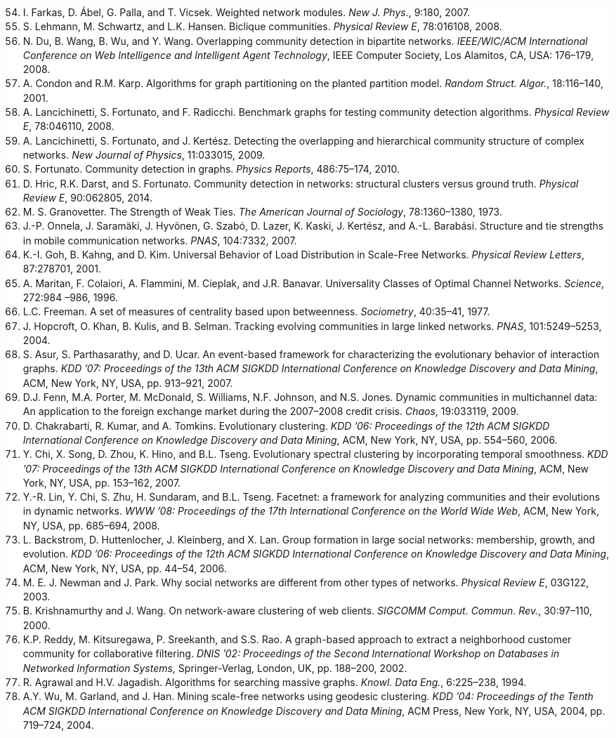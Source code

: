 54. I. Farkas, D. Ábel, G. Palla, and T. Vicsek. Weighted network modules. *New J. Phys.*, 9:180, 2007.  
55. S. Lehmann, M. Schwartz, and L.K. Hansen. Biclique communities. *Physical Review E*, 78:016108, 2008.  
56. N. Du, B. Wang, B. Wu, and Y. Wang. Overlapping community detection in bipartite networks. *IEEE/WIC/ACM International Conference on Web Intelligence and Intelligent Agent Technology*, IEEE Computer Society, Los Alamitos, CA, USA: 176–179, 2008.  
57. A. Condon and R.M. Karp. Algorithms for graph partitioning on the planted partition model. *Random Struct. Algor.*, 18:116–140, 2001.  
58. A. Lancichinetti, S. Fortunato, and F. Radicchi. Benchmark graphs for testing community detection algorithms. *Physical Review E*, 78:046110, 2008.  
59. A. Lancichinetti, S. Fortunato, and J. Kertész. Detecting the overlapping and hierarchical community structure of complex networks. *New Journal of Physics*, 11:033015, 2009.  
60. S. Fortunato. Community detection in graphs. *Physics Reports*, 486:75–174, 2010.  
61. D. Hric, R.K. Darst, and S. Fortunato. Community detection in networks: structural clusters versus ground truth. *Physical Review E*, 90:062805, 2014.  
62. M. S. Granovetter. The Strength of Weak Ties. *The American Journal of Sociology*, 78:1360–1380, 1973.  
63. J.-P. Onnela, J. Saramäki, J. Hyvönen, G. Szabó, D. Lazer, K. Kaski, J. Kertész, and A.-L. Barabási. Structure and tie strengths in mobile communication networks. *PNAS*, 104:7332, 2007.  
64. K.-I. Goh, B. Kahng, and D. Kim. Universal Behavior of Load Distribution in Scale-Free Networks. *Physical Review Letters*, 87:278701, 2001.  
65. A. Maritan, F. Colaiori, A. Flammini, M. Cieplak, and J.R. Banavar. Universality Classes of Optimal Channel Networks. *Science*, 272:984 –986, 1996.  
66. L.C. Freeman. A set of measures of centrality based upon betweenness. *Sociometry*, 40:35–41, 1977.  
67. J. Hopcroft, O. Khan, B. Kulis, and B. Selman. Tracking evolving communities in large linked networks. *PNAS*, 101:5249–5253, 2004.  
68. S. Asur, S. Parthasarathy, and D. Ucar. An event-based framework for characterizing the evolutionary behavior of interaction graphs. *KDD ’07: Proceedings of the 13th ACM SIGKDD International Conference on Knowledge Discovery and Data Mining*, ACM, New York, NY, USA, pp. 913–921, 2007.  
69. D.J. Fenn, M.A. Porter, M. McDonald, S. Williams, N.F. Johnson, and N.S. Jones. Dynamic communities in multichannel data: An application to the foreign exchange market during the 2007–2008 credit crisis. *Chaos*, 19:033119, 2009.  
70. D. Chakrabarti, R. Kumar, and A. Tomkins. Evolutionary clustering. *KDD ’06: Proceedings of the 12th ACM SIGKDD International Conference on Knowledge Discovery and Data Mining*, ACM, New York, NY, USA, pp. 554–560, 2006.  
71. Y. Chi, X. Song, D. Zhou, K. Hino, and B.L. Tseng. Evolutionary spectral clustering by incorporating temporal smoothness. *KDD ’07: Proceedings of the 13th ACM SIGKDD International Conference on Knowledge Discovery and Data Mining*, ACM, New York, NY, USA, pp. 153–162, 2007.  
72. Y.-R. Lin, Y. Chi, S. Zhu, H. Sundaram, and B.L. Tseng. Facetnet: a framework for analyzing communities and their evolutions in dynamic networks. *WWW ’08: Proceedings of the 17th International Conference on the World Wide Web*, ACM, New York, NY, USA, pp. 685–694, 2008.  
73. L. Backstrom, D. Huttenlocher, J. Kleinberg, and X. Lan. Group formation in large social networks: membership, growth, and evolution. *KDD ’06: Proceedings of the 12th ACM SIGKDD International Conference on Knowledge Discovery and Data Mining*, ACM, New York, NY, USA, pp. 44–54, 2006.  
74. M. E. J. Newman and J. Park. Why social networks are different from other types of networks. *Physical Review E*, 03G122, 2003.  
75. B. Krishnamurthy and J. Wang. On network-aware clustering of web clients. *SIGCOMM Comput. Commun. Rev.*, 30:97–110, 2000.  
76. K.P. Reddy, M. Kitsuregawa, P. Sreekanth, and S.S. Rao. A graph-based approach to extract a neighborhood customer community for collaborative filtering. *DNIS ’02: Proceedings of the Second International Workshop on Databases in Networked Information Systems*, Springer-Verlag, London, UK, pp. 188–200, 2002.  
77. R. Agrawal and H.V. Jagadish. Algorithms for searching massive graphs. *Knowl. Data Eng.*, 6:225–238, 1994.  
78. A.Y. Wu, M. Garland, and J. Han. Mining scale-free networks using geodesic clustering. *KDD ’04: Proceedings of the Tenth ACM SIGKDD International Conference on Knowledge Discovery and Data Mining*, ACM Press, New York, NY, USA, 2004, pp. 719–724, 2004.  



